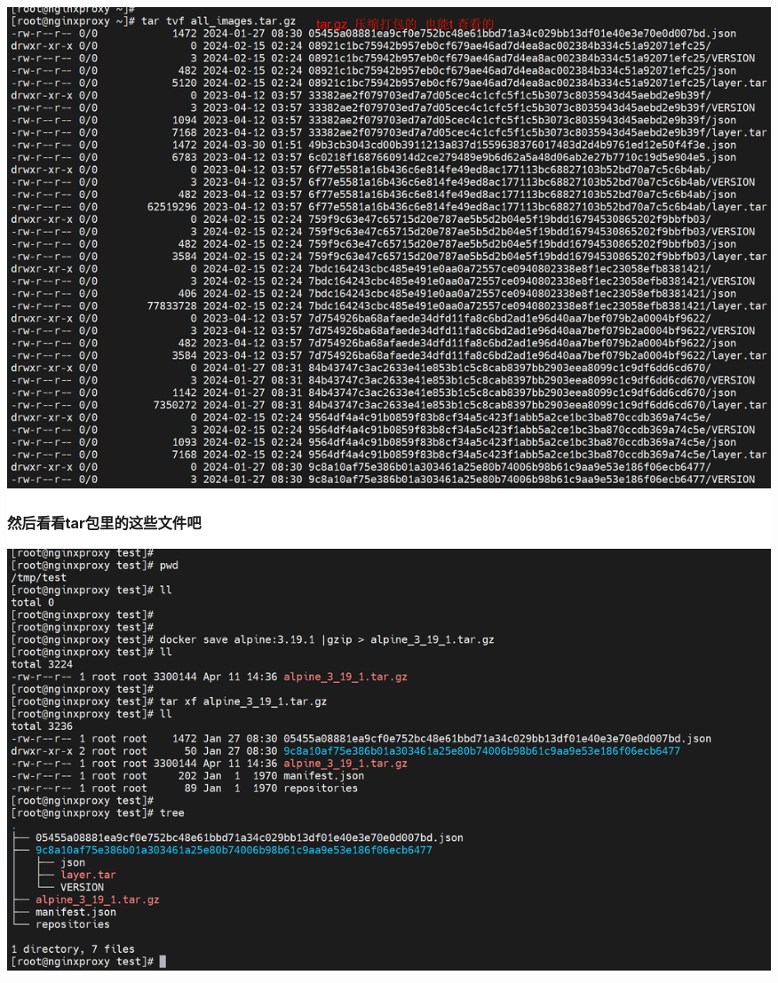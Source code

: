 

![image-20240411143311984](7.Docker镜像导出导入.assets/image-20240411143311984.png)



### 然后看看tar包里的这些文件吧

![image-20240411143814596](7.Docker镜像导出导入.assets/image-20240411143814596.png)
